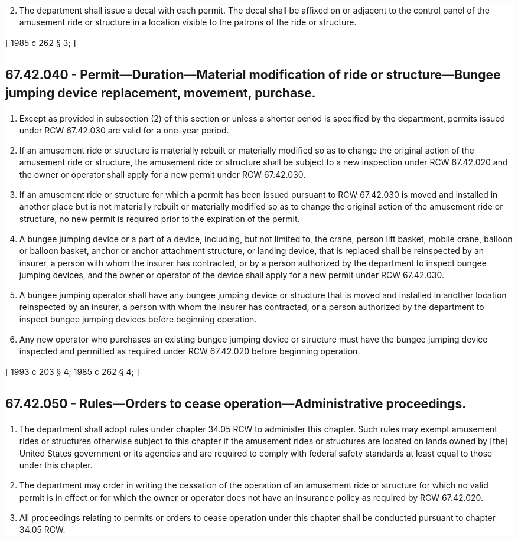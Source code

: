 2. The department shall issue a decal with each permit. The decal shall be affixed on or adjacent to the control panel of the amusement ride or structure in a location visible to the patrons of the ride or structure.

\[ [1985 c 262 § 3](https://leg.wa.gov/CodeReviser/documents/sessionlaw/1985c262.pdf?cite=1985%20c%20262%20§%203); \]

## 67.42.040 - Permit—Duration—Material modification of ride or structure—Bungee jumping device replacement, movement, purchase.
1. Except as provided in subsection (2) of this section or unless a shorter period is specified by the department, permits issued under RCW 67.42.030 are valid for a one-year period.

2. If an amusement ride or structure is materially rebuilt or materially modified so as to change the original action of the amusement ride or structure, the amusement ride or structure shall be subject to a new inspection under RCW 67.42.020 and the owner or operator shall apply for a new permit under RCW 67.42.030.

3. If an amusement ride or structure for which a permit has been issued pursuant to RCW 67.42.030 is moved and installed in another place but is not materially rebuilt or materially modified so as to change the original action of the amusement ride or structure, no new permit is required prior to the expiration of the permit.

4. A bungee jumping device or a part of a device, including, but not limited to, the crane, person lift basket, mobile crane, balloon or balloon basket, anchor or anchor attachment structure, or landing device, that is replaced shall be reinspected by an insurer, a person with whom the insurer has contracted, or by a person authorized by the department to inspect bungee jumping devices, and the owner or operator of the device shall apply for a new permit under RCW 67.42.030.

5. A bungee jumping operator shall have any bungee jumping device or structure that is moved and installed in another location reinspected by an insurer, a person with whom the insurer has contracted, or a person authorized by the department to inspect bungee jumping devices before beginning operation.

6. Any new operator who purchases an existing bungee jumping device or structure must have the bungee jumping device inspected and permitted as required under RCW 67.42.020 before beginning operation.

\[ [1993 c 203 § 4](https://lawfilesext.leg.wa.gov/biennium/1993-94/Pdf/Bills/Session%20Laws/Senate/5145-S.SL.pdf?cite=1993%20c%20203%20§%204); [1985 c 262 § 4](https://leg.wa.gov/CodeReviser/documents/sessionlaw/1985c262.pdf?cite=1985%20c%20262%20§%204); \]

## 67.42.050 - Rules—Orders to cease operation—Administrative proceedings.
1. The department shall adopt rules under chapter 34.05 RCW to administer this chapter. Such rules may exempt amusement rides or structures otherwise subject to this chapter if the amusement rides or structures are located on lands owned by [the] United States government or its agencies and are required to comply with federal safety standards at least equal to those under this chapter.

2. The department may order in writing the cessation of the operation of an amusement ride or structure for which no valid permit is in effect or for which the owner or operator does not have an insurance policy as required by RCW 67.42.020.

3. All proceedings relating to permits or orders to cease operation under this chapter shall be conducted pursuant to chapter 34.05 RCW.
